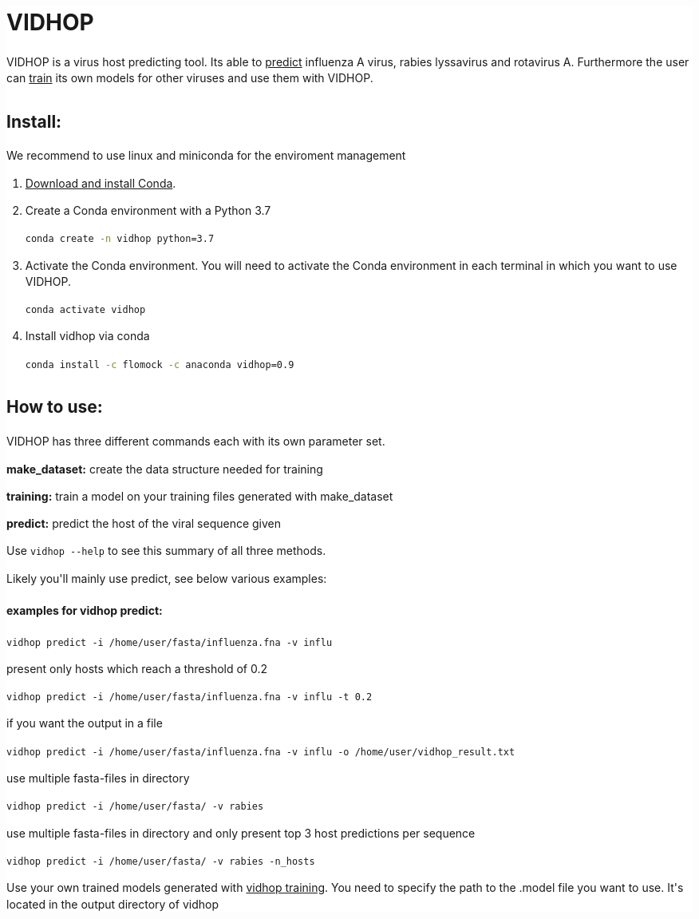 # VIDHOP
VIDHOP is a virus host predicting tool. Its able to [predict](#examples-for-vidhop-predict:) influenza A virus, rabies lyssavirus and rotavirus A. Furthermore the user can [train](#train-and-use-your-own-model:) its own models for other viruses and use them with VIDHOP.

## Install: ##

We recommend to use linux and miniconda for the enviroment management

1.  [Download and install Conda](https://conda.io/projects/conda/en/latest/user-guide/install/index.html).

2.  Create a Conda environment with a Python 3.7

    ```bash
    conda create -n vidhop python=3.7
    ```
    
3.  Activate the Conda environment. You will need to activate the Conda environment in each terminal in which you want to use VIDHOP.

    ```bash
    conda activate vidhop
    ```
4. Install vidhop via conda 

    ```bash
    conda install -c flomock -c anaconda vidhop=0.9
    ```

## How to use:

VIDHOP has three different commands each with its own parameter set.

**make_dataset:** create the data structure needed for training

**training:** train a model on your training files generated with make_dataset

**predict:** predict the host of the viral sequence given 

Use ```vidhop --help``` to see this summary of all three methods.

Likely you'll mainly use predict, see below various examples: 

#### examples for vidhop predict:


```
vidhop predict -i /home/user/fasta/influenza.fna -v influ
```
  present only hosts which reach a threshold of 0.2
```
vidhop predict -i /home/user/fasta/influenza.fna -v influ -t 0.2
```
  if you want the output in a file
```
vidhop predict -i /home/user/fasta/influenza.fna -v influ -o /home/user/vidhop_result.txt
```
  use multiple fasta-files in directory
```
vidhop predict -i /home/user/fasta/ -v rabies
```  
  use multiple fasta-files in directory and only present top 3 host predictions per sequence
```
vidhop predict -i /home/user/fasta/ -v rabies -n_hosts
```  
Use your own trained models generated with [vidhop training](#Train-and-use-your-own-model:). 
You need to specify the path to the .model file you want to use. It's located in the output directory of vidhop 